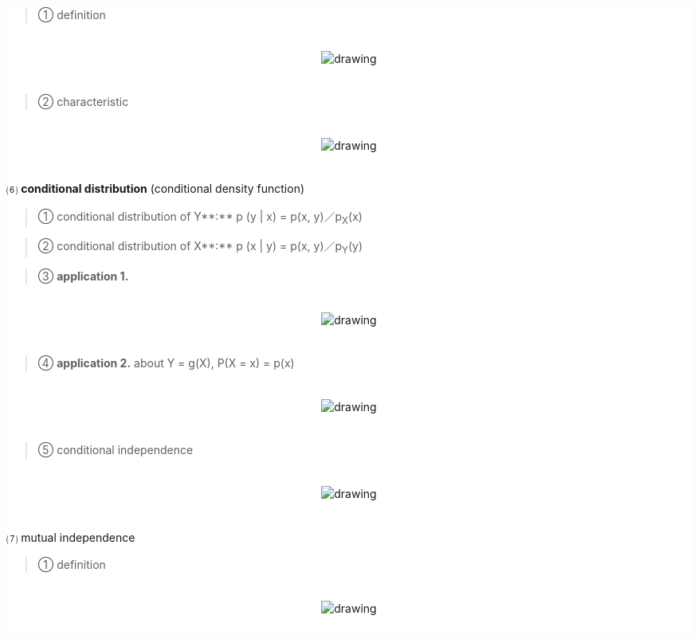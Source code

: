 > ① definition

<br>
<center>
<img src="https://img1.daumcdn.net/thumb/R1280x0/?scode=mtistory2&fname=https%3A%2F%2Fblog.kakaocdn.net%2Fdn%2Fn3mrV%2Fbtrd3aigYkA%2Fq6Tg8qZxvjJ9KfIhvkn3Wk%2Fimg.png" alt="drawing">
</center>
  <br>

> ② characteristic

  <br>
<center>
<img src="https://img1.daumcdn.net/thumb/R1280x0/?scode=mtistory2&fname=https%3A%2F%2Fblog.kakaocdn.net%2Fdn%2FbsS9b3%2Fbtrd16tUaAD%2Fd4zpOqVzXUnNe3jjHEj6q0%2Fimg.png" alt="drawing">
</center>
  <br>

⑹ **conditional distribution** (conditional density function)

> <span>① conditional distribution of Y**:** p (y | x) = p(x, y)／p<sub>X</sub>(x)</span>

> <span>② conditional distribution of X**:** p (x | y) = p(x, y)／p<sub>Y</sub>(y)</span>

> ③ **application 1.**

  <br>
<center>
<img src="https://img1.daumcdn.net/thumb/R1280x0/?scode=mtistory2&fname=https%3A%2F%2Fblog.kakaocdn.net%2Fdn%2FApydO%2Fbtrd14v5aK2%2FyQSevW4cCLhVgXwOPCzaQK%2Fimg.png" alt="drawing">
</center>
  <br>

> ④ **application 2.** about Y = g(X), P(X = x) = p(x)

  <br>
<center>
<img src="https://img1.daumcdn.net/thumb/R1280x0/?scode=mtistory2&fname=https%3A%2F%2Fblog.kakaocdn.net%2Fdn%2Fc9BnPK%2Fbtrea1dwOS0%2FJkPB4iJ75x5zzbJh4mGJC0%2Fimg.png" alt="drawing">
</center>
  <br>

> ⑤ conditional independence

  <br>
<center>
<img src="https://img1.daumcdn.net/thumb/R1280x0/?scode=mtistory2&fname=https%3A%2F%2Fblog.kakaocdn.net%2Fdn%2FbpLDAi%2Fbtrd5jMNBG4%2FOfq2RnK6r4Z05UBFJIUxh1%2Fimg.png" alt="drawing">
</center>
  <br>

⑺ mutual independence

> ① definition

  <br>
<center>
<img src="https://img1.daumcdn.net/thumb/R1280x0/?scode=mtistory2&fname=https%3A%2F%2Fblog.kakaocdn.net%2Fdn%2FnDgsC%2Fbtrd3aWTEmW%2FwKT1ZfjQATc8j3E2LH6ZA0%2Fimg.png" alt="drawing">
</center>
  <br>
